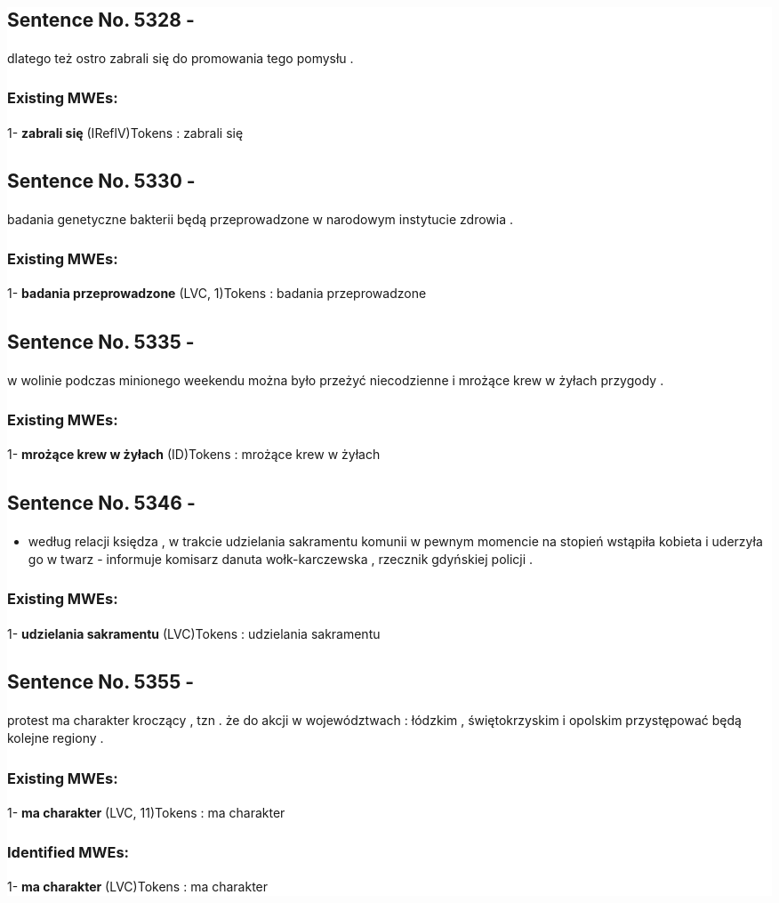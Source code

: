 ## Sentence No. 5328 - 
dlatego też ostro zabrali się do promowania tego pomysłu . 
### Existing MWEs: 
1- **zabrali się** (IReflV)Tokens : 
zabrali
się

## Sentence No. 5330 - 
badania genetyczne bakterii będą przeprowadzone w narodowym instytucie zdrowia . 
### Existing MWEs: 
1- **badania przeprowadzone** (LVC, 1)Tokens : 
badania
przeprowadzone

## Sentence No. 5335 - 
w wolinie podczas minionego weekendu można było przeżyć niecodzienne i mrożące krew w żyłach przygody . 
### Existing MWEs: 
1- **mrożące krew w żyłach** (ID)Tokens : 
mrożące
krew
w
żyłach

## Sentence No. 5346 - 
- według relacji księdza , w trakcie udzielania sakramentu komunii w pewnym momencie na stopień wstąpiła kobieta i uderzyła go w twarz - informuje komisarz danuta wołk-karczewska , rzecznik gdyńskiej policji . 
### Existing MWEs: 
1- **udzielania sakramentu** (LVC)Tokens : 
udzielania
sakramentu

## Sentence No. 5355 - 
protest ma charakter kroczący , tzn . że do akcji w województwach : łódzkim , świętokrzyskim i opolskim przystępować będą kolejne regiony . 
### Existing MWEs: 
1- **ma charakter** (LVC, 11)Tokens : 
ma
charakter

### Identified MWEs: 
1- **ma charakter** (LVC)Tokens : 
ma
charakter
